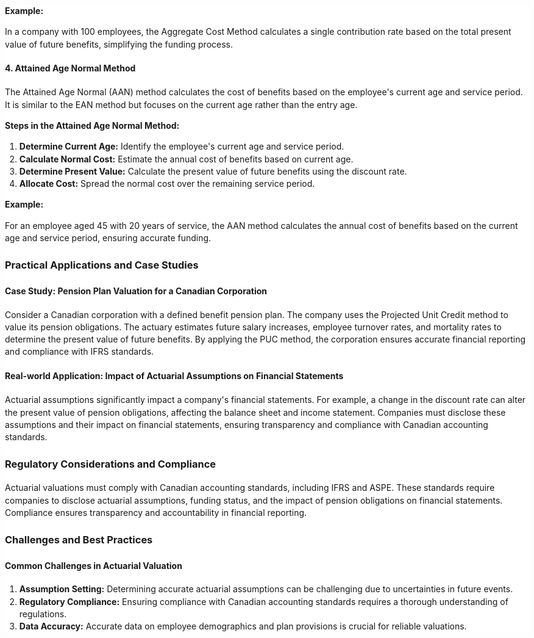 **Example:**

In a company with 100 employees, the Aggregate Cost Method calculates a single contribution rate based on the total present value of future benefits, simplifying the funding process.

#### 4. Attained Age Normal Method

The Attained Age Normal (AAN) method calculates the cost of benefits based on the employee's current age and service period. It is similar to the EAN method but focuses on the current age rather than the entry age.

**Steps in the Attained Age Normal Method:**

1. **Determine Current Age:** Identify the employee's current age and service period.
2. **Calculate Normal Cost:** Estimate the annual cost of benefits based on current age.
3. **Determine Present Value:** Calculate the present value of future benefits using the discount rate.
4. **Allocate Cost:** Spread the normal cost over the remaining service period.

**Example:**

For an employee aged 45 with 20 years of service, the AAN method calculates the annual cost of benefits based on the current age and service period, ensuring accurate funding.

### Practical Applications and Case Studies

#### Case Study: Pension Plan Valuation for a Canadian Corporation

Consider a Canadian corporation with a defined benefit pension plan. The company uses the Projected Unit Credit method to value its pension obligations. The actuary estimates future salary increases, employee turnover rates, and mortality rates to determine the present value of future benefits. By applying the PUC method, the corporation ensures accurate financial reporting and compliance with IFRS standards.

#### Real-world Application: Impact of Actuarial Assumptions on Financial Statements

Actuarial assumptions significantly impact a company's financial statements. For example, a change in the discount rate can alter the present value of pension obligations, affecting the balance sheet and income statement. Companies must disclose these assumptions and their impact on financial statements, ensuring transparency and compliance with Canadian accounting standards.

### Regulatory Considerations and Compliance

Actuarial valuations must comply with Canadian accounting standards, including IFRS and ASPE. These standards require companies to disclose actuarial assumptions, funding status, and the impact of pension obligations on financial statements. Compliance ensures transparency and accountability in financial reporting.

### Challenges and Best Practices

#### Common Challenges in Actuarial Valuation

1. **Assumption Setting:** Determining accurate actuarial assumptions can be challenging due to uncertainties in future events.
2. **Regulatory Compliance:** Ensuring compliance with Canadian accounting standards requires a thorough understanding of regulations.
3. **Data Accuracy:** Accurate data on employee demographics and plan provisions is crucial for reliable valuations.
